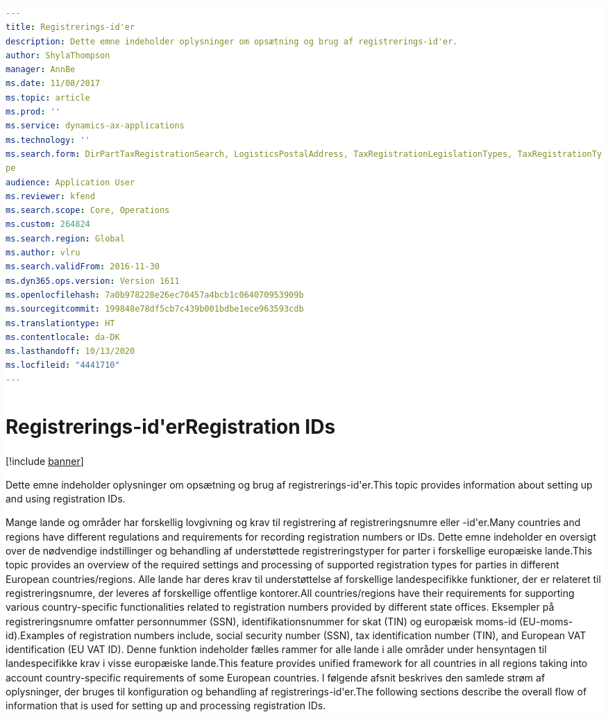 ```yaml
---
title: Registrerings-id'er
description: Dette emne indeholder oplysninger om opsætning og brug af registrerings-id'er.
author: ShylaThompson
manager: AnnBe
ms.date: 11/08/2017
ms.topic: article
ms.prod: ''
ms.service: dynamics-ax-applications
ms.technology: ''
ms.search.form: DirPartTaxRegistrationSearch, LogisticsPostalAddress, TaxRegistrationLegislationTypes, TaxRegistrationType
audience: Application User
ms.reviewer: kfend
ms.search.scope: Core, Operations
ms.custom: 264824
ms.search.region: Global
ms.author: vlru
ms.search.validFrom: 2016-11-30
ms.dyn365.ops.version: Version 1611
ms.openlocfilehash: 7a0b978228e26ec70457a4bcb1c064070953909b
ms.sourcegitcommit: 199848e78df5cb7c439b001bdbe1ece963593cdb
ms.translationtype: HT
ms.contentlocale: da-DK
ms.lasthandoff: 10/13/2020
ms.locfileid: "4441710"
---
```

# <a name="registration-ids"></a><span data-ttu-id="39c9f-103">Registrerings-id'er</span><span class="sxs-lookup"><span data-stu-id="39c9f-103">Registration IDs</span></span>

[!include [banner](../includes/banner.md)]

<span data-ttu-id="39c9f-104">Dette emne indeholder oplysninger om opsætning og brug af registrerings-id'er.</span><span class="sxs-lookup"><span data-stu-id="39c9f-104">This topic provides information about setting up and using registration IDs.</span></span>

<span data-ttu-id="39c9f-105">Mange lande og områder har forskellig lovgivning og krav til registrering af registreringsnumre eller -id'er.</span><span class="sxs-lookup"><span data-stu-id="39c9f-105">Many countries and regions have different regulations and requirements for recording registration numbers or IDs.</span></span> <span data-ttu-id="39c9f-106">Dette emne indeholder en oversigt over de nødvendige indstillinger og behandling af understøttede registreringstyper for parter i forskellige europæiske lande.</span><span class="sxs-lookup"><span data-stu-id="39c9f-106">This topic provides an overview of the required settings and processing of supported registration types for parties in different European countries/regions.</span></span> <span data-ttu-id="39c9f-107">Alle lande har deres krav til understøttelse af forskellige landespecifikke funktioner, der er relateret til registreringsnumre, der leveres af forskellige offentlige kontorer.</span><span class="sxs-lookup"><span data-stu-id="39c9f-107">All countries/regions have their requirements for supporting various country-specific functionalities related to registration numbers provided by different state offices.</span></span> <span data-ttu-id="39c9f-108">Eksempler på registreringsnumre omfatter personnummer (SSN), identifikationsnummer for skat (TIN) og europæisk moms-id (EU-moms-id).</span><span class="sxs-lookup"><span data-stu-id="39c9f-108">Examples of registration numbers include, social security number (SSN), tax identification number (TIN), and European VAT identification (EU VAT ID).</span></span> <span data-ttu-id="39c9f-109">Denne funktion indeholder fælles rammer for alle lande i alle områder under hensyntagen til landespecifikke krav i visse europæiske lande.</span><span class="sxs-lookup"><span data-stu-id="39c9f-109">This feature provides unified framework for all countries in all regions taking into account country-specific requirements of some European countries.</span></span> <span data-ttu-id="39c9f-110">I følgende afsnit beskrives den samlede strøm af oplysninger, der bruges til konfiguration og behandling af registrerings-id'er.</span><span class="sxs-lookup"><span data-stu-id="39c9f-110">The following sections describe the overall flow of information that is used for setting up and processing registration IDs.</span></span>
